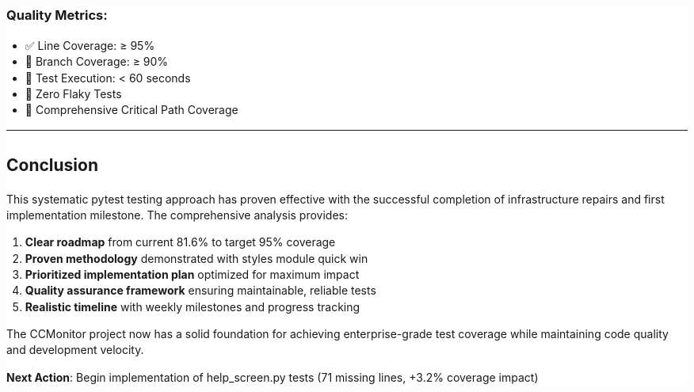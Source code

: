 ### **Quality Metrics**:
- ✅ Line Coverage: ≥ 95%
- 🎯 Branch Coverage: ≥ 90%
- 🎯 Test Execution: < 60 seconds
- 🎯 Zero Flaky Tests
- 🎯 Comprehensive Critical Path Coverage

---

## Conclusion

This systematic pytest testing approach has proven effective with the successful completion of infrastructure repairs and first implementation milestone. The comprehensive analysis provides:

1. **Clear roadmap** from current 81.6% to target 95% coverage
2. **Proven methodology** demonstrated with styles module quick win
3. **Prioritized implementation plan** optimized for maximum impact
4. **Quality assurance framework** ensuring maintainable, reliable tests
5. **Realistic timeline** with weekly milestones and progress tracking

The CCMonitor project now has a solid foundation for achieving enterprise-grade test coverage while maintaining code quality and development velocity.

**Next Action**: Begin implementation of help_screen.py tests (71 missing lines, +3.2% coverage impact)